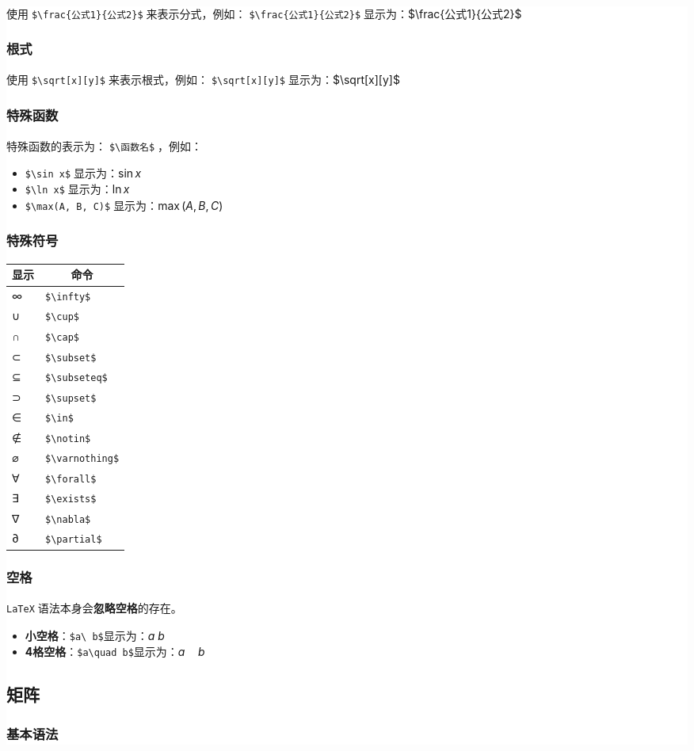 使用 `$\frac{公式1}{公式2}$` 来表示分式，例如： `$\frac{公式1}{公式2}$` 显示为：$\frac{公式1}{公式2}$

### 根式

使用 `$\sqrt[x][y]$` 来表示根式，例如： `$\sqrt[x][y]$` 显示为：$\sqrt[x][y]$

### 特殊函数

特殊函数的表示为： `$\函数名$` ，例如： 

* `$\sin x$` 显示为：$\sin x$
* `$\ln x$` 显示为：$\ln x$
* `$\max(A, B, C)$` 显示为：$\max(A, B, C)$

### 特殊符号

|显示|命令|
|-----|-----|
|$\infty$| `$\infty$` |
|$\cup$| `$\cup$` |
|$\cap$| `$\cap$` |
|$\subset$| `$\subset$` |
|$\subseteq$| `$\subseteq$` |
|$\supset$| `$\supset$` |
|$\in$| `$\in$` |
|$\notin$| `$\notin$` |
|$\varnothing$| `$\varnothing$` |
|$\forall$| `$\forall$` |
|$\exists$| `$\exists$` |
|$\nabla$| `$\nabla$` |
|$\partial$| `$\partial$` |

### 空格

`LaTeX` 语法本身会**忽略空格**的存在。

* **小空格**：`$a\ b$`显示为：$a\ b$
* **4格空格**：`$a\quad b$`显示为：$a\quad b$

## 矩阵

### 基本语法
